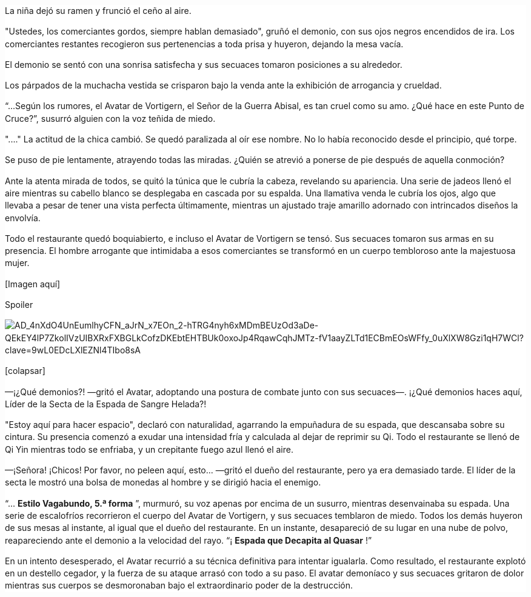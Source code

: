 La niña dejó su ramen y frunció el ceño al aire.

"Ustedes, los comerciantes gordos, siempre hablan demasiado", gruñó el demonio, con sus ojos negros encendidos de ira. Los comerciantes restantes recogieron sus pertenencias a toda prisa y huyeron, dejando la mesa vacía. 

El demonio se sentó con una sonrisa satisfecha y sus secuaces tomaron posiciones a su alrededor.

Los párpados de la muchacha vestida se crisparon bajo la venda ante la exhibición de arrogancia y crueldad. 

“...Según los rumores, el Avatar de Vortigern, el Señor de la Guerra Abisal, es tan cruel como su amo. ¿Qué hace en este Punto de Cruce?”, susurró alguien con la voz teñida de miedo.

"...." La actitud de la chica cambió. Se quedó paralizada al oír ese nombre. No lo había reconocido desde el principio, qué torpe.

Se puso de pie lentamente, atrayendo todas las miradas. ¿Quién se atrevió a ponerse de pie después de aquella conmoción? 

Ante la atenta mirada de todos, se quitó la túnica que le cubría la cabeza, revelando su apariencia. Una serie de jadeos llenó el aire mientras su cabello blanco se desplegaba en cascada por su espalda. Una llamativa venda le cubría los ojos, algo que llevaba a pesar de tener una vista perfecta últimamente, mientras un ajustado traje amarillo adornado con intrincados diseños la envolvía. 

Todo el restaurante quedó boquiabierto, e incluso el Avatar de Vortigern se tensó. Sus secuaces tomaron sus armas en su presencia. El hombre arrogante que intimidaba a esos comerciantes se transformó en un cuerpo tembloroso ante la majestuosa mujer.

[Imagen aquí]

Spoiler

![AD_4nXdO4UnEumlhyCFN_aJrN_x7EOn_2-hTRG4nyh6xMDmBEUzOd3aDe-QEkEY4lP7ZkolIVzUIBXRxFXBGLkCofzDKEbtEHTBUk0oxoJp4RqawCqhJMTz-fV1aayZLTd1ECBmEOsWFfy_0uXlXW8Gzi1qH7WCl?clave=9wL0EDcLXlEZNl4TIbo8sA](https://lh7-rt.googleusercontent.com/docsz/AD_4nXdO4UnEumlhyCFN_aJrN_x7EOn_2-hTRG4nyh6xMDmBEUzOd3aDe-QEkEY4lP7ZkolIVzUIBXRxFXBGLkCofzDKEbtEHTBUk0oxoJp4RqawCqhJMTz-fV1aayZLTd1ECBmEOsWFfy_0uXlXW8Gzi1qH7WCl?key=9wL0EDcLXlEZNl4TIbo8sA)

[colapsar]

—¡¿Qué demonios?! —gritó el Avatar, adoptando una postura de combate junto con sus secuaces—. ¡¿Qué demonios haces aquí, Líder de la Secta de la Espada de Sangre Helada?!

"Estoy aquí para hacer espacio", declaró con naturalidad, agarrando la empuñadura de su espada, que descansaba sobre su cintura. Su presencia comenzó a exudar una intensidad fría y calculada al dejar de reprimir su Qi. Todo el restaurante se llenó de Qi Yin mientras todo se enfriaba, y un crepitante fuego azul llenó el aire.

—¡Señora! ¡Chicos! Por favor, no peleen aquí, esto... —gritó el dueño del restaurante, pero ya era demasiado tarde. El líder de la secta le mostró una bolsa de monedas al hombre y se dirigió hacia el enemigo.

“... **Estilo Vagabundo, 5.ª forma** ”, murmuró, su voz apenas por encima de un susurro, mientras desenvainaba su espada. Una serie de escalofríos recorrieron el cuerpo del Avatar de Vortigern, y sus secuaces temblaron de miedo. Todos los demás huyeron de sus mesas al instante, al igual que el dueño del restaurante. En un instante, desapareció de su lugar en una nube de polvo, reapareciendo ante el demonio a la velocidad del rayo. “¡ **Espada que Decapita al Quasar** !”

En un intento desesperado, el Avatar recurrió a su técnica definitiva para intentar igualarla. Como resultado, el restaurante explotó en un destello cegador, y la fuerza de su ataque arrasó con todo a su paso. El avatar demoníaco y sus secuaces gritaron de dolor mientras sus cuerpos se desmoronaban bajo el extraordinario poder de la destrucción. 
